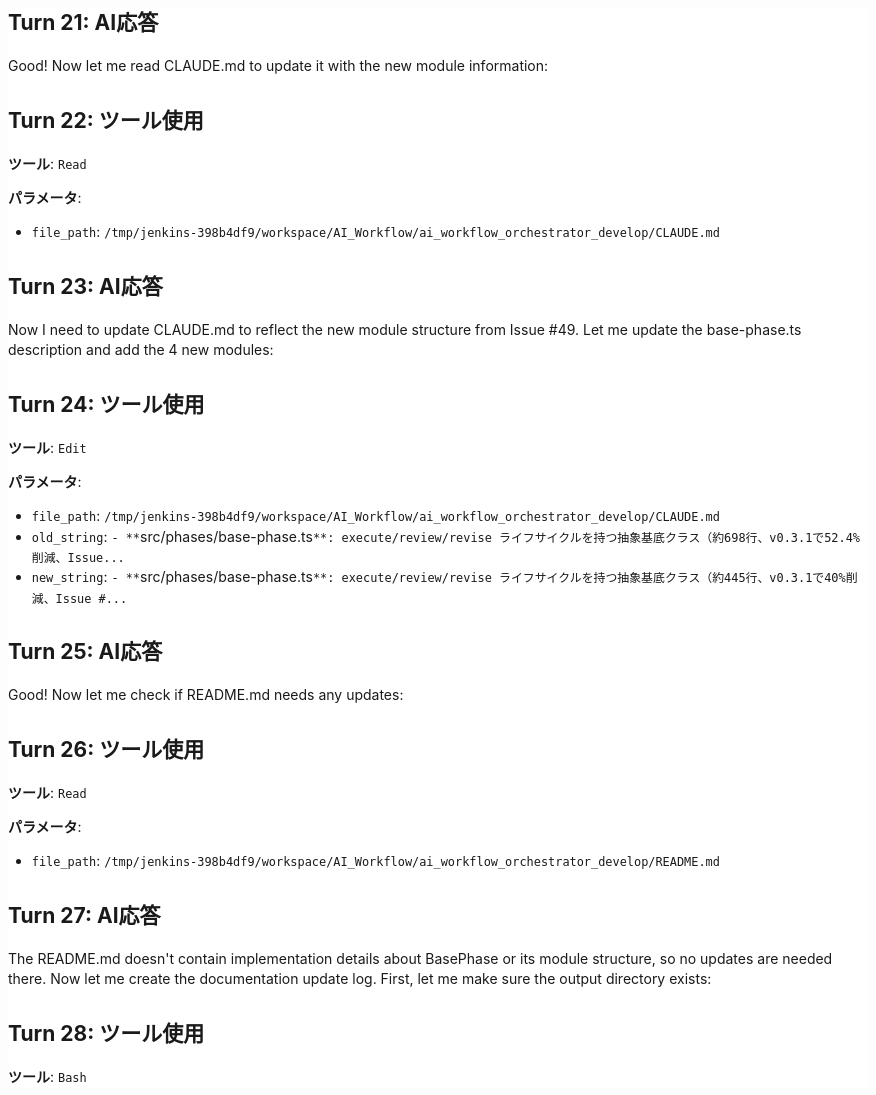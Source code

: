 ## Turn 21: AI応答

Good! Now let me read CLAUDE.md to update it with the new module information:

## Turn 22: ツール使用

**ツール**: `Read`

**パラメータ**:
- `file_path`: `/tmp/jenkins-398b4df9/workspace/AI_Workflow/ai_workflow_orchestrator_develop/CLAUDE.md`

## Turn 23: AI応答

Now I need to update CLAUDE.md to reflect the new module structure from Issue #49. Let me update the base-phase.ts description and add the 4 new modules:

## Turn 24: ツール使用

**ツール**: `Edit`

**パラメータ**:
- `file_path`: `/tmp/jenkins-398b4df9/workspace/AI_Workflow/ai_workflow_orchestrator_develop/CLAUDE.md`
- `old_string`: `- **`src/phases/base-phase.ts`**: execute/review/revise ライフサイクルを持つ抽象基底クラス（約698行、v0.3.1で52.4%削減、Issue...`
- `new_string`: `- **`src/phases/base-phase.ts`**: execute/review/revise ライフサイクルを持つ抽象基底クラス（約445行、v0.3.1で40%削減、Issue #...`

## Turn 25: AI応答

Good! Now let me check if README.md needs any updates:

## Turn 26: ツール使用

**ツール**: `Read`

**パラメータ**:
- `file_path`: `/tmp/jenkins-398b4df9/workspace/AI_Workflow/ai_workflow_orchestrator_develop/README.md`

## Turn 27: AI応答

The README.md doesn't contain implementation details about BasePhase or its module structure, so no updates are needed there. Now let me create the documentation update log. First, let me make sure the output directory exists:

## Turn 28: ツール使用

**ツール**: `Bash`
